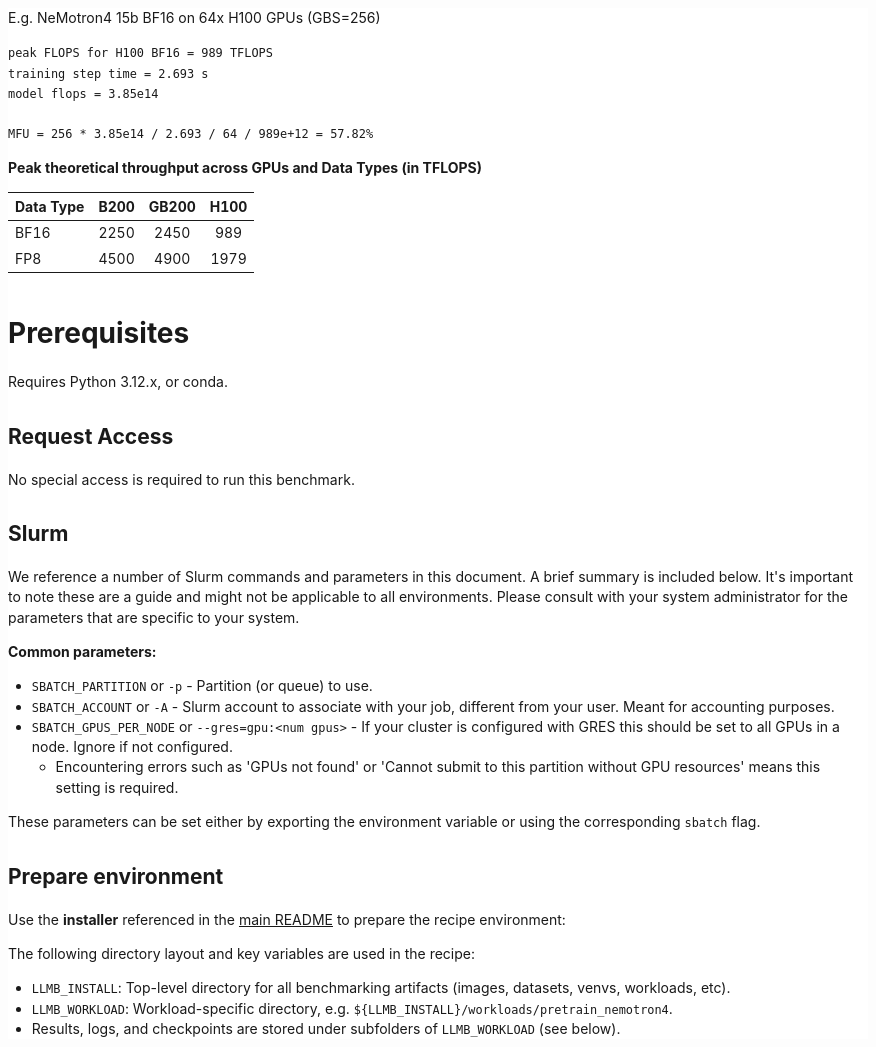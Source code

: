 E.g. NeMotron4 15b BF16 on 64x H100 GPUs (GBS=256)
```shell
peak FLOPS for H100 BF16 = 989 TFLOPS
training step time = 2.693 s
model flops = 3.85e14

MFU = 256 * 3.85e14 / 2.693 / 64 / 989e+12 = 57.82%
```

**Peak theoretical throughput across GPUs and Data Types (in TFLOPS)**

| Data Type | B200  | GB200 | H100 |
| --------  | :---: | :---: | :---:|
| BF16      | 2250  | 2450  | 989  |
| FP8       | 4500  | 4900  | 1979 |  



# Prerequisites

Requires Python 3.12.x, or conda.

## Request Access

No special access is required to run this benchmark.

## Slurm

We reference a number of Slurm commands and parameters in this document. A brief summary is included below. It's important to note these are a guide and might not be applicable to all environments. Please consult with your system administrator for the parameters that are specific to your system.

**Common parameters:**
- `SBATCH_PARTITION` or `-p` - Partition (or queue) to use.
- `SBATCH_ACCOUNT` or `-A` - Slurm account to associate with your job, different from your user. Meant for accounting purposes.
- `SBATCH_GPUS_PER_NODE` or `--gres=gpu:<num gpus>` - If your cluster is configured with GRES this should be set to all GPUs in a node. Ignore if not configured.
	- Encountering errors such as 'GPUs not found' or 'Cannot submit to this partition without GPU resources' means this setting is required.

These parameters can be set either by exporting the environment variable or using the corresponding `sbatch` flag.

## Prepare environment

Use the **installer** referenced in the [main README](../README.md) to prepare the recipe environment:

The following directory layout and key variables are used in the recipe:

- `LLMB_INSTALL`: Top-level directory for all benchmarking artifacts (images, datasets, venvs, workloads, etc).
- `LLMB_WORKLOAD`: Workload-specific directory, e.g. `${LLMB_INSTALL}/workloads/pretrain_nemotron4`.
- Results, logs, and checkpoints are stored under subfolders of `LLMB_WORKLOAD` (see below).
